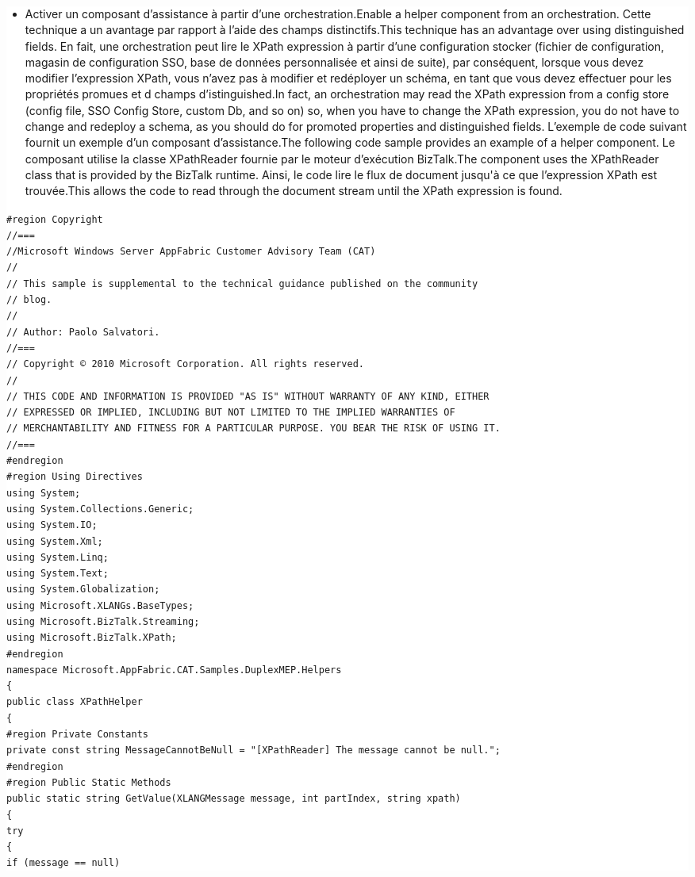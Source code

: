 -   <span data-ttu-id="d6b72-187">Activer un composant d’assistance à partir d’une orchestration.</span><span class="sxs-lookup"><span data-stu-id="d6b72-187">Enable a helper component from an orchestration.</span></span> <span data-ttu-id="d6b72-188">Cette technique a un avantage par rapport à l’aide des champs distinctifs.</span><span class="sxs-lookup"><span data-stu-id="d6b72-188">This technique has an advantage over using distinguished fields.</span></span> <span data-ttu-id="d6b72-189">En fait, une orchestration peut lire le XPath expression à partir d’une configuration stocker (fichier de configuration, magasin de configuration SSO, base de données personnalisée et ainsi de suite), par conséquent, lorsque vous devez modifier l’expression XPath, vous n’avez pas à modifier et redéployer un schéma, en tant que vous devez effectuer pour les propriétés promues et d champs d’istinguished.</span><span class="sxs-lookup"><span data-stu-id="d6b72-189">In fact, an orchestration may read the XPath expression from a config store (config file, SSO Config Store, custom Db, and so on) so, when you have to change the XPath expression, you do not have to change and redeploy a schema, as you should do for promoted properties and distinguished fields.</span></span> <span data-ttu-id="d6b72-190">L’exemple de code suivant fournit un exemple d’un composant d’assistance.</span><span class="sxs-lookup"><span data-stu-id="d6b72-190">The following code sample provides an example of a helper component.</span></span> <span data-ttu-id="d6b72-191">Le composant utilise la classe XPathReader fournie par le moteur d’exécution BizTalk.</span><span class="sxs-lookup"><span data-stu-id="d6b72-191">The component uses the XPathReader class that is provided by the BizTalk runtime.</span></span> <span data-ttu-id="d6b72-192">Ainsi, le code lire le flux de document jusqu'à ce que l’expression XPath est trouvée.</span><span class="sxs-lookup"><span data-stu-id="d6b72-192">This allows the code to read through the document stream until the XPath expression is found.</span></span>  
  
```  
#region Copyright  
//===  
//Microsoft Windows Server AppFabric Customer Advisory Team (CAT)   
//  
// This sample is supplemental to the technical guidance published on the community  
// blog.  
//   
// Author: Paolo Salvatori.  
//===  
// Copyright © 2010 Microsoft Corporation. All rights reserved.  
//   
// THIS CODE AND INFORMATION IS PROVIDED "AS IS" WITHOUT WARRANTY OF ANY KIND, EITHER   
// EXPRESSED OR IMPLIED, INCLUDING BUT NOT LIMITED TO THE IMPLIED WARRANTIES OF   
// MERCHANTABILITY AND FITNESS FOR A PARTICULAR PURPOSE. YOU BEAR THE RISK OF USING IT.  
//===  
#endregion  
#region Using Directives  
using System;  
using System.Collections.Generic;  
using System.IO;  
using System.Xml;  
using System.Linq;  
using System.Text;  
using System.Globalization;  
using Microsoft.XLANGs.BaseTypes;   
using Microsoft.BizTalk.Streaming;  
using Microsoft.BizTalk.XPath;  
#endregion  
namespace Microsoft.AppFabric.CAT.Samples.DuplexMEP.Helpers  
{  
public class XPathHelper  
{  
#region Private Constants   
private const string MessageCannotBeNull = "[XPathReader] The message cannot be null.";  
#endregion  
#region Public Static Methods  
public static string GetValue(XLANGMessage message, int partIndex, string xpath)  
{  
try  
{  
if (message == null)  
```